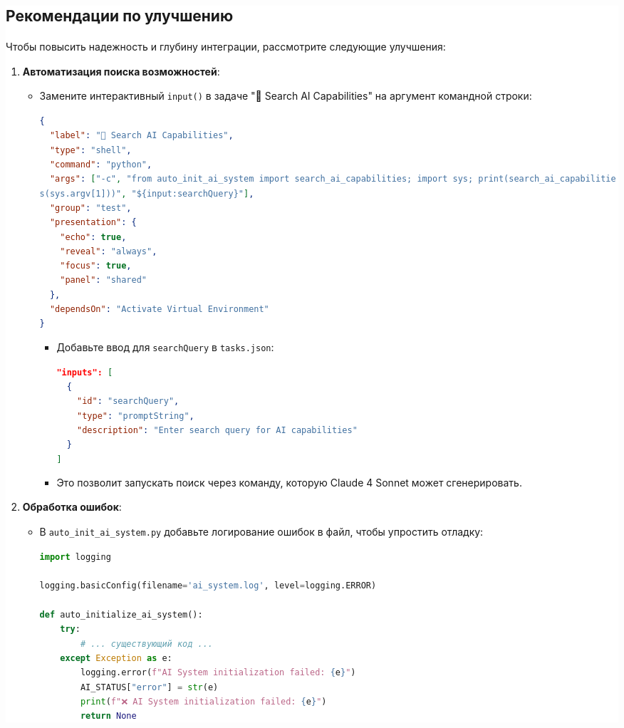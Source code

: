 
## Рекомендации по улучшению

Чтобы повысить надежность и глубину интеграции, рассмотрите следующие улучшения:

1. **Автоматизация поиска возможностей**:
   - Замените интерактивный `input()` в задаче "🔎 Search AI Capabilities" на аргумент командной строки:
     ```json
     {
       "label": "🔎 Search AI Capabilities",
       "type": "shell",
       "command": "python",
       "args": ["-c", "from auto_init_ai_system import search_ai_capabilities; import sys; print(search_ai_capabilities(sys.argv[1]))", "${input:searchQuery}"],
       "group": "test",
       "presentation": {
         "echo": true,
         "reveal": "always",
         "focus": true,
         "panel": "shared"
       },
       "dependsOn": "Activate Virtual Environment"
     }
     ```
     - Добавьте ввод для `searchQuery` в `tasks.json`:
       ```json
       "inputs": [
         {
           "id": "searchQuery",
           "type": "promptString",
           "description": "Enter search query for AI capabilities"
         }
       ]
       ```
     - Это позволит запускать поиск через команду, которую Claude 4 Sonnet может сгенерировать.

2. **Обработка ошибок**:
   - В `auto_init_ai_system.py` добавьте логирование ошибок в файл, чтобы упростить отладку:
     ```python
     import logging

     logging.basicConfig(filename='ai_system.log', level=logging.ERROR)

     def auto_initialize_ai_system():
         try:
             # ... существующий код ...
         except Exception as e:
             logging.error(f"AI System initialization failed: {e}")
             AI_STATUS["error"] = str(e)
             print(f"❌ AI System initialization failed: {e}")
             return None
     ```
